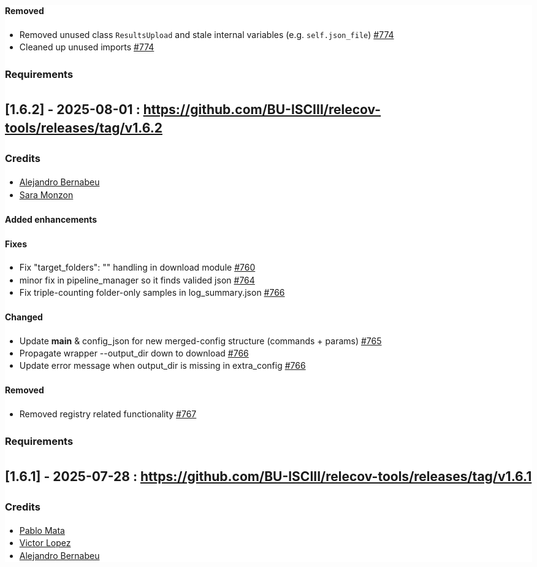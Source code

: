 #### Removed

- Removed unused class `ResultsUpload` and stale internal variables (e.g. `self.json_file`) [#774](https://github.com/BU-ISCIII/relecov-tools/pull/774)
- Cleaned up unused imports [#774](https://github.com/BU-ISCIII/relecov-tools/pull/774)

### Requirements

## [1.6.2] - 2025-08-01 : <https://github.com/BU-ISCIII/relecov-tools/releases/tag/v1.6.2>

### Credits

- [Alejandro Bernabeu](https://github.com/aberdur)
- [Sara Monzon](https://github.com/saramonzon)

#### Added enhancements

#### Fixes

- Fix "target_folders": "" handling in download module [#760](https://github.com/BU-ISCIII/relecov-tools/pull/760)
- minor fix in pipeline_manager so it finds valided json [#764](https://github.com/BU-ISCIII/relecov-tools/pull/764)
- Fix triple-counting folder-only samples in log_summary.json [#766](https://github.com/BU-ISCIII/relecov-tools/pull/766)

#### Changed

- Update __main__ & config_json for new merged-config structure (commands + params) [#765](https://github.com/BU-ISCIII/relecov-tools/pull/765)
- Propagate wrapper --output_dir down to download [#766](https://github.com/BU-ISCIII/relecov-tools/pull/766)
- Update error message when output_dir is missing in extra_config [#766](https://github.com/BU-ISCIII/relecov-tools/pull/766)

#### Removed

- Removed registry related functionality [#767](https://github.com/BU-ISCIII/relecov-tools/pull/767)

### Requirements

## [1.6.1] - 2025-07-28 : <https://github.com/BU-ISCIII/relecov-tools/releases/tag/v1.6.1>

### Credits

- [Pablo Mata](https://github.com/shettland)
- [Victor Lopez](https://github.com/victor5lm)
- [Alejandro Bernabeu](https://github.com/aberdur)
